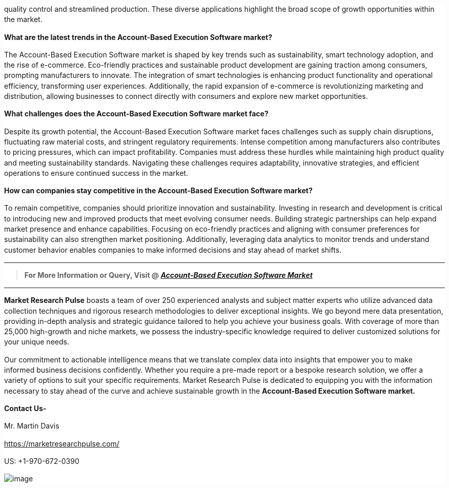 quality control and streamlined production. These diverse applications highlight the broad scope of growth opportunities within the market.</p><p><strong>What are the latest trends in the Account-Based Execution Software market?</strong></p><p>The Account-Based Execution Software market is shaped by key trends such as sustainability, smart technology adoption, and the rise of e-commerce. Eco-friendly practices and sustainable product development are gaining traction among consumers, prompting manufacturers to innovate. The integration of smart technologies is enhancing product functionality and operational efficiency, transforming user experiences. Additionally, the rapid expansion of e-commerce is revolutionizing marketing and distribution, allowing businesses to connect directly with consumers and explore new market opportunities.</p><p><strong>What challenges does the Account-Based Execution Software market face?</strong></p><p>Despite its growth potential, the Account-Based Execution Software market faces challenges such as supply chain disruptions, fluctuating raw material costs, and stringent regulatory requirements. Intense competition among manufacturers also contributes to pricing pressures, which can impact profitability. Companies must address these hurdles while maintaining high product quality and meeting sustainability standards. Navigating these challenges requires adaptability, innovative strategies, and efficient operations to ensure continued success in the market.</p><p><strong>How can companies stay competitive in the Account-Based Execution Software market?</strong></p><p>To remain competitive, companies should prioritize innovation and sustainability. Investing in research and development is critical to introducing new and improved products that meet evolving consumer needs. Building strategic partnerships can help expand market presence and enhance capabilities. Focusing on eco-friendly practices and aligning with consumer preferences for sustainability can also strengthen market positioning. Additionally, leveraging data analytics to monitor trends and understand customer behavior enables companies to make informed decisions and stay ahead of market shifts.</p><hr /><blockquote><p><strong>For More Information or Query, Visit @&nbsp;<em><a href="https://marketresearchpulse.com/report/88390/account-based-execution-software-market?utm_source=Linkedin&utm_medium=0111">Account-Based Execution Software Market</a></em></strong></p></blockquote><hr /><p><strong>Market Research Pulse</strong> boasts a team of over 250 experienced analysts and subject matter experts who utilize advanced data collection techniques and rigorous research methodologies to deliver exceptional insights. We go beyond mere data presentation, providing in-depth analysis and strategic guidance tailored to help you achieve your business goals. With coverage of more than 25,000 high-growth and niche markets, we possess the industry-specific knowledge required to deliver customized solutions for your unique needs.</p><p>Our commitment to actionable intelligence means that we translate complex data into insights that empower you to make informed business decisions confidently. Whether you require a pre-made report or a bespoke research solution, we offer a variety of options to suit your specific requirements. Market Research Pulse is dedicated to equipping you with the information necessary to stay ahead of the curve and achieve sustainable growth in the <strong>Account-Based Execution Software market.</strong></p><p><strong>Contact Us-</strong></p><p>Mr. Martin Davis</p><p>https://marketresearchpulse.com/</p><p>US: +1-970-672-0390</p>
![image](https://github.com/user-attachments/assets/d200ace7-a451-4f9d-abfa-12cb1a072e3d)
